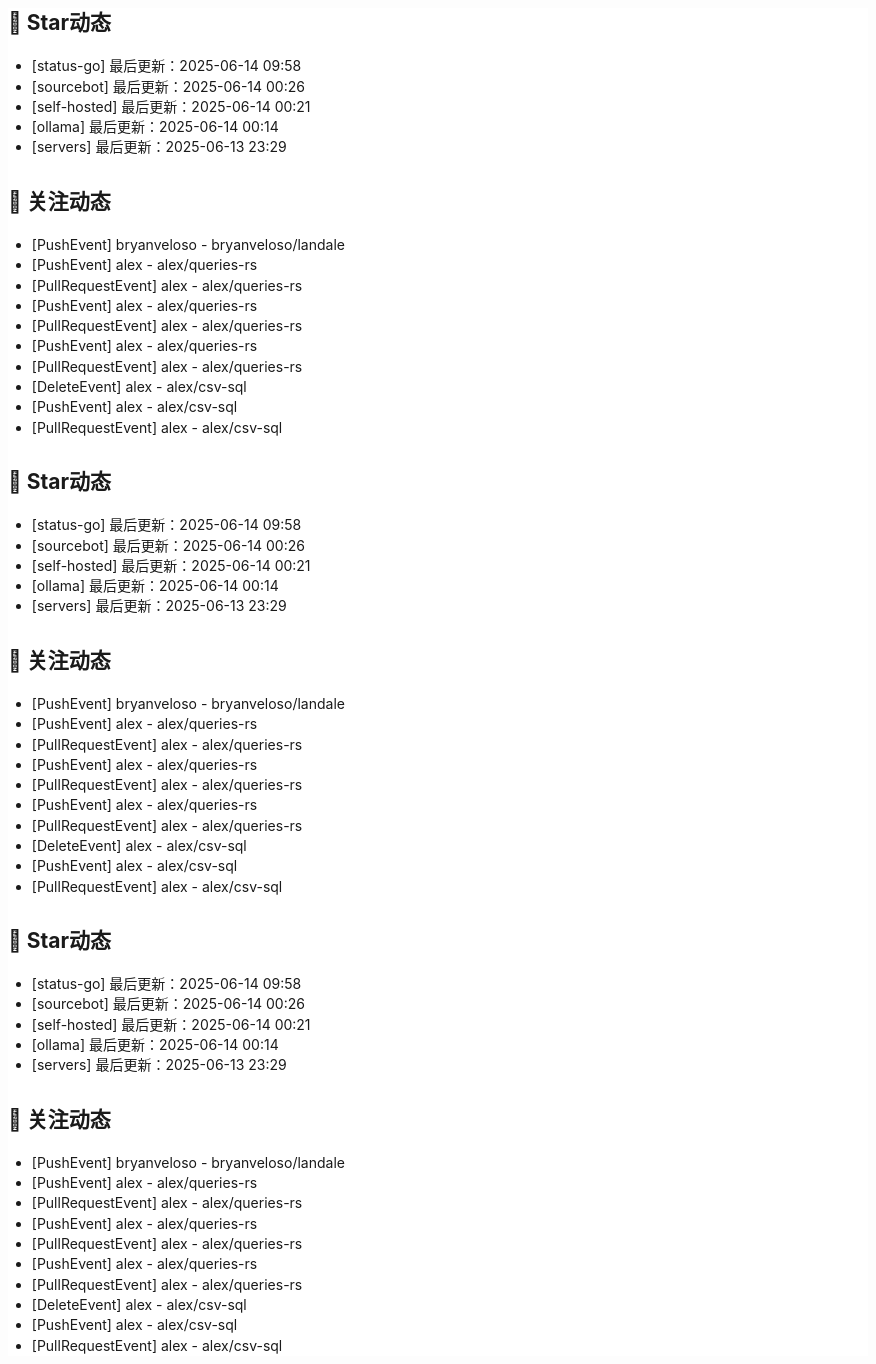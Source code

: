 ## 🌟 Star动态
- [status-go] 最后更新：2025-06-14 09:58
- [sourcebot] 最后更新：2025-06-14 00:26
- [self-hosted] 最后更新：2025-06-14 00:21
- [ollama] 最后更新：2025-06-14 00:14
- [servers] 最后更新：2025-06-13 23:29

## 🚀 关注动态
- [PushEvent] bryanveloso - bryanveloso/landale
- [PushEvent] alex - alex/queries-rs
- [PullRequestEvent] alex - alex/queries-rs
- [PushEvent] alex - alex/queries-rs
- [PullRequestEvent] alex - alex/queries-rs
- [PushEvent] alex - alex/queries-rs
- [PullRequestEvent] alex - alex/queries-rs
- [DeleteEvent] alex - alex/csv-sql
- [PushEvent] alex - alex/csv-sql
- [PullRequestEvent] alex - alex/csv-sql

## 🌟 Star动态
- [status-go] 最后更新：2025-06-14 09:58
- [sourcebot] 最后更新：2025-06-14 00:26
- [self-hosted] 最后更新：2025-06-14 00:21
- [ollama] 最后更新：2025-06-14 00:14
- [servers] 最后更新：2025-06-13 23:29

## 🚀 关注动态
- [PushEvent] bryanveloso - bryanveloso/landale
- [PushEvent] alex - alex/queries-rs
- [PullRequestEvent] alex - alex/queries-rs
- [PushEvent] alex - alex/queries-rs
- [PullRequestEvent] alex - alex/queries-rs
- [PushEvent] alex - alex/queries-rs
- [PullRequestEvent] alex - alex/queries-rs
- [DeleteEvent] alex - alex/csv-sql
- [PushEvent] alex - alex/csv-sql
- [PullRequestEvent] alex - alex/csv-sql

## 🌟 Star动态
- [status-go] 最后更新：2025-06-14 09:58
- [sourcebot] 最后更新：2025-06-14 00:26
- [self-hosted] 最后更新：2025-06-14 00:21
- [ollama] 最后更新：2025-06-14 00:14
- [servers] 最后更新：2025-06-13 23:29

## 🚀 关注动态
- [PushEvent] bryanveloso - bryanveloso/landale
- [PushEvent] alex - alex/queries-rs
- [PullRequestEvent] alex - alex/queries-rs
- [PushEvent] alex - alex/queries-rs
- [PullRequestEvent] alex - alex/queries-rs
- [PushEvent] alex - alex/queries-rs
- [PullRequestEvent] alex - alex/queries-rs
- [DeleteEvent] alex - alex/csv-sql
- [PushEvent] alex - alex/csv-sql
- [PullRequestEvent] alex - alex/csv-sql
